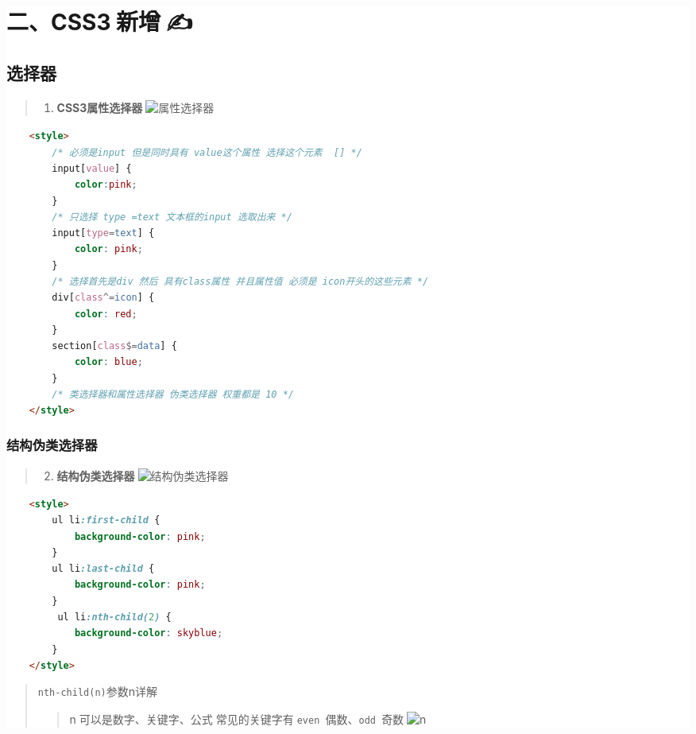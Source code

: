 # 二、CSS3 新增 ✍
## 选择器
> 1. **CSS3属性选择器**
> ![属性选择器](https://img-blog.csdnimg.cn/834c86dabf604a80a197e25f576d7f29.png?x-oss-process=image/watermark,type_ZHJvaWRzYW5zZmFsbGJhY2s,shadow_50,text_Q1NETiBATUPnjLQ=,size_20,color_FFFFFF,t_70,g_se,x_16#pic_center)

```html
	<style>
        /* 必须是input 但是同时具有 value这个属性 选择这个元素  [] */
        input[value] {
            color:pink;
        } 
        /* 只选择 type =text 文本框的input 选取出来 */
        input[type=text] {
            color: pink;
        }
        /* 选择首先是div 然后 具有class属性 并且属性值 必须是 icon开头的这些元素 */
        div[class^=icon] {
            color: red;
        }
        section[class$=data] {
            color: blue;
        }
        /* 类选择器和属性选择器 伪类选择器 权重都是 10 */
    </style>
```

### 结构伪类选择器
> 2. **结构伪类选择器**
> ![结构伪类选择器](https://img-blog.csdnimg.cn/fe40c0b37cc044c5b377250a2ac94784.png?x-oss-process=image/watermark,type_ZHJvaWRzYW5zZmFsbGJhY2s,shadow_50,text_Q1NETiBATUPnjLQ=,size_20,color_FFFFFF,t_70,g_se,x_16#pic_center)

```html
	<style>
        ul li:first-child {
            background-color: pink;
        }
        ul li:last-child {
            background-color: pink;
        }
         ul li:nth-child(2) {
            background-color: skyblue;
        }
    </style>
```
> `nth-child(n)`参数n详解
>> n 可以是数字、关键字、公式
>常见的关键字有 `even `偶数、`odd `奇数
>![n](https://img-blog.csdnimg.cn/9ac3d0f38ace4f0a8691a9b87da5b2c5.png?x-oss-process=image/watermark,type_ZHJvaWRzYW5zZmFsbGJhY2s,shadow_50,text_Q1NETiBATUPnjLQ=,size_20,color_FFFFFF,t_70,g_se,x_16#pic_center)
